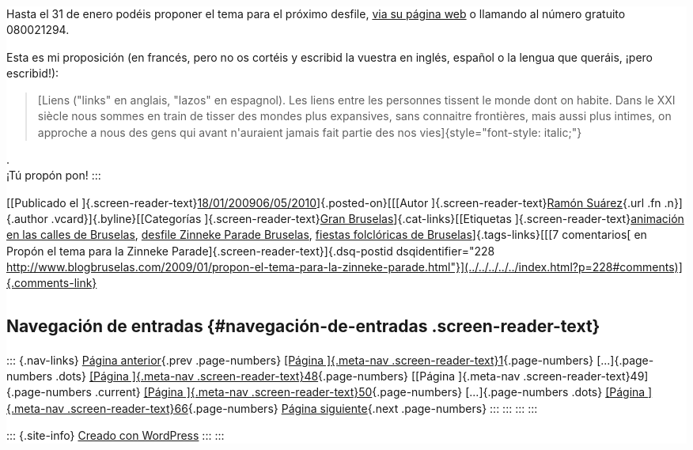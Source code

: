 Hasta el 31 de enero podéis proponer el tema para el próximo desfile,
[via su página web](http://zinneke.org/) o llamando al número gratuito
080021294.

Esta es mi proposición (en francés, pero no os cortéis y escribid la
vuestra en inglés, español o la lengua que queráis, ¡pero escribid!):

> [Liens ("links" en anglais, "lazos" en espagnol). Les liens entre les
> personnes tissent le monde dont on habite. Dans le XXI siècle nous
> sommes en train de tisser des mondes plus expansives, sans connaitre
> frontières, mais aussi plus intimes, on approche a nous des gens qui
> avant n'auraient jamais fait partie des nos
> vies]{style="font-style: italic;"}

.\
¡Tú propón pon!
:::

[[Publicado el
]{.screen-reader-text}[18/01/200906/05/2010](../../../../../index.html?p=228)]{.posted-on}[[[Autor
]{.screen-reader-text}[Ramón
Suárez](../../../../2010/04/30/index.html?author=2){.url .fn
.n}]{.author .vcard}]{.byline}[[Categorías ]{.screen-reader-text}[Gran
Bruselas](../../index.html)]{.cat-links}[[Etiquetas
]{.screen-reader-text}[animación en las calles de
Bruselas](../../../../tag/animacion-en-las-calles-de-bruselas/index.html),
[desfile Zinneke Parade
Bruselas](../../../../tag/desfile-zinneke-parade-bruselas/index.html),
[fiestas folclóricas de
Bruselas](../../../../tag/fiestas-folcloricas-de-bruselas/index.html)]{.tags-links}[[[7
comentarios[ en Propón el tema para la Zinneke
Parade]{.screen-reader-text}]{.dsq-postid
dsqidentifier="228 http://www.blogbruselas.com/2009/01/propon-el-tema-para-la-zinneke-parade.html"}](../../../../../index.html?p=228#comments)]{.comments-link}

Navegación de entradas {#navegación-de-entradas .screen-reader-text}
----------------------

::: {.nav-links}
[Página anterior](../48/index.html){.prev .page-numbers} [[Página
]{.meta-nav .screen-reader-text}1](../../index.html){.page-numbers}
[...]{.page-numbers .dots} [[Página ]{.meta-nav
.screen-reader-text}48](../48/index.html){.page-numbers} [[Página
]{.meta-nav .screen-reader-text}49]{.page-numbers .current} [[Página
]{.meta-nav .screen-reader-text}50](../50/index.html){.page-numbers}
[...]{.page-numbers .dots} [[Página ]{.meta-nav
.screen-reader-text}66](../66/index.html){.page-numbers} [Página
siguiente](../50/index.html){.next .page-numbers}
:::
:::
:::
:::

::: {.site-info}
[Creado con WordPress](https://es.wordpress.org/)
:::
:::
